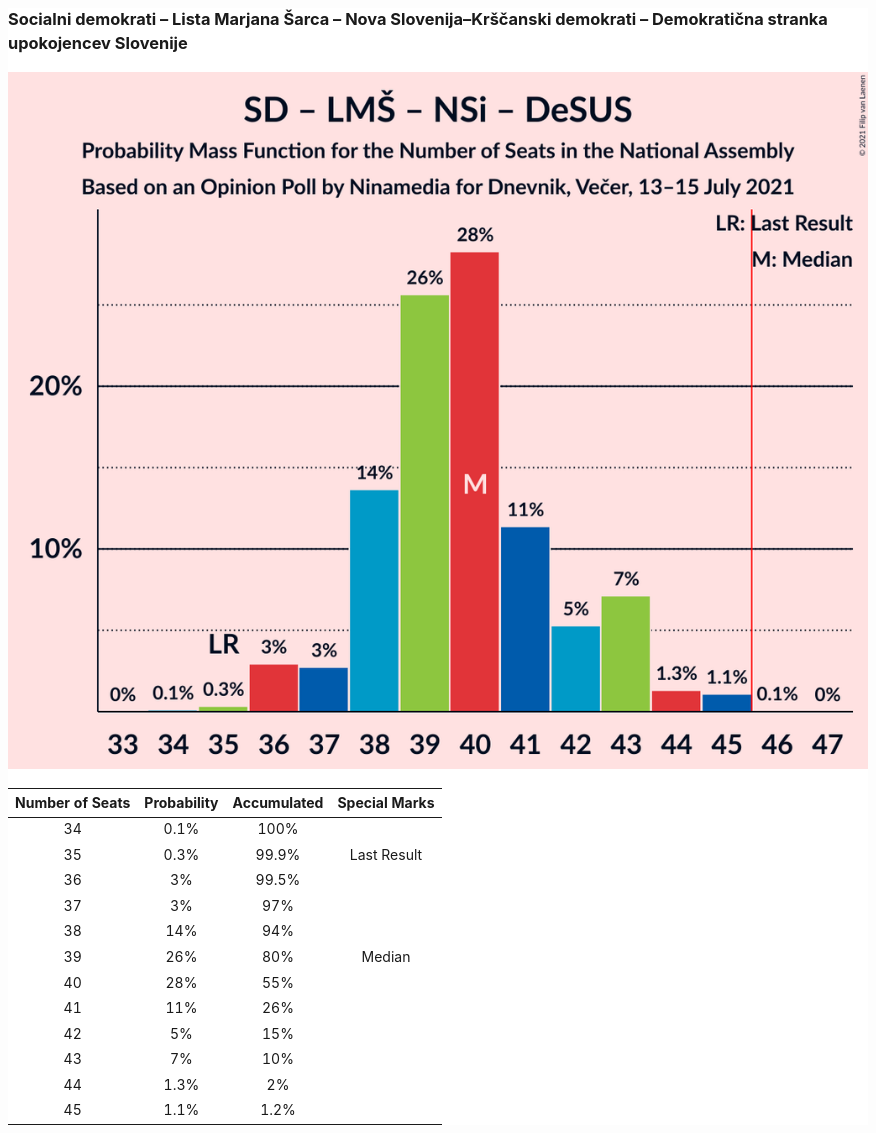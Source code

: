 
### Socialni demokrati – Lista Marjana Šarca – Nova Slovenija–Krščanski demokrati – Demokratična stranka upokojencev Slovenije

![Graph with seats probability mass function not yet produced](2021-07-15-Ninamedia-coalitions-seats-pmf-sd–lmš–nsi–desus.png "Seats Probability Mass Function")

| Number of Seats | Probability | Accumulated | Special Marks |
|:---------------:|:-----------:|:-----------:|:-------------:|
| 34 | 0.1% | 100% |  |
| 35 | 0.3% | 99.9% | Last Result |
| 36 | 3% | 99.5% |  |
| 37 | 3% | 97% |  |
| 38 | 14% | 94% |  |
| 39 | 26% | 80% | Median |
| 40 | 28% | 55% |  |
| 41 | 11% | 26% |  |
| 42 | 5% | 15% |  |
| 43 | 7% | 10% |  |
| 44 | 1.3% | 2% |  |
| 45 | 1.1% | 1.2% |  |